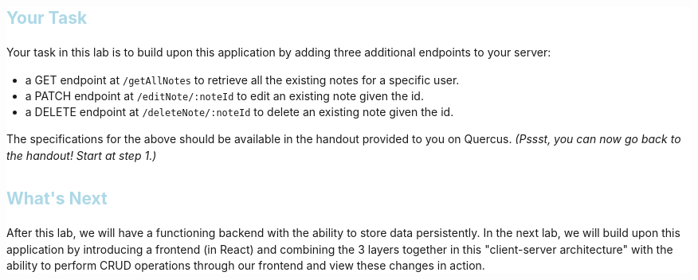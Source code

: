 ## <span style="color:#ADD8E6"> Your Task </span>

Your task in this lab is to build upon this application by adding three additional endpoints to your server:

- a GET endpoint at `/getAllNotes` to retrieve all the existing notes for a specific user.
- a PATCH endpoint at `/editNote/:noteId` to edit an existing note given the id.
- a DELETE endpoint at `/deleteNote/:noteId` to delete an existing note given the id.

The specifications for the above should be available in the handout provided to you on Quercus.
_(Pssst, you can now go back to the handout! Start at step 1.)_

<a id="next"></a>

## <span style="color:#ADD8E6"> What's Next </span>

After this lab, we will have a functioning backend with the ability to store data persistently. In the next lab, we will build upon this application by introducing a frontend (in React) and combining the 3 layers together in this "client-server architecture" with the ability to perform CRUD operations through our frontend and view these changes in action.
